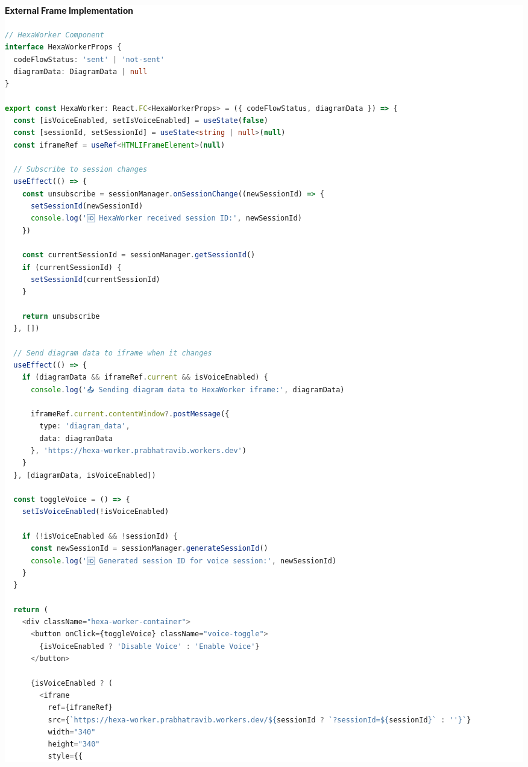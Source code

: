 #### External Frame Implementation
```typescript
// HexaWorker Component
interface HexaWorkerProps {
  codeFlowStatus: 'sent' | 'not-sent'
  diagramData: DiagramData | null
}

export const HexaWorker: React.FC<HexaWorkerProps> = ({ codeFlowStatus, diagramData }) => {
  const [isVoiceEnabled, setIsVoiceEnabled] = useState(false)
  const [sessionId, setSessionId] = useState<string | null>(null)
  const iframeRef = useRef<HTMLIFrameElement>(null)

  // Subscribe to session changes
  useEffect(() => {
    const unsubscribe = sessionManager.onSessionChange((newSessionId) => {
      setSessionId(newSessionId)
      console.log('🆔 HexaWorker received session ID:', newSessionId)
    })

    const currentSessionId = sessionManager.getSessionId()
    if (currentSessionId) {
      setSessionId(currentSessionId)
    }

    return unsubscribe
  }, [])

  // Send diagram data to iframe when it changes
  useEffect(() => {
    if (diagramData && iframeRef.current && isVoiceEnabled) {
      console.log('📤 Sending diagram data to HexaWorker iframe:', diagramData)
      
      iframeRef.current.contentWindow?.postMessage({
        type: 'diagram_data',
        data: diagramData
      }, 'https://hexa-worker.prabhatravib.workers.dev')
    }
  }, [diagramData, isVoiceEnabled])

  const toggleVoice = () => {
    setIsVoiceEnabled(!isVoiceEnabled)
    
    if (!isVoiceEnabled && !sessionId) {
      const newSessionId = sessionManager.generateSessionId()
      console.log('🆔 Generated session ID for voice session:', newSessionId)
    }
  }

  return (
    <div className="hexa-worker-container">
      <button onClick={toggleVoice} className="voice-toggle">
        {isVoiceEnabled ? 'Disable Voice' : 'Enable Voice'}
      </button>

      {isVoiceEnabled ? (
        <iframe
          ref={iframeRef}
          src={`https://hexa-worker.prabhatravib.workers.dev/${sessionId ? `?sessionId=${sessionId}` : ''}`}
          width="340"
          height="340"
          style={{
```